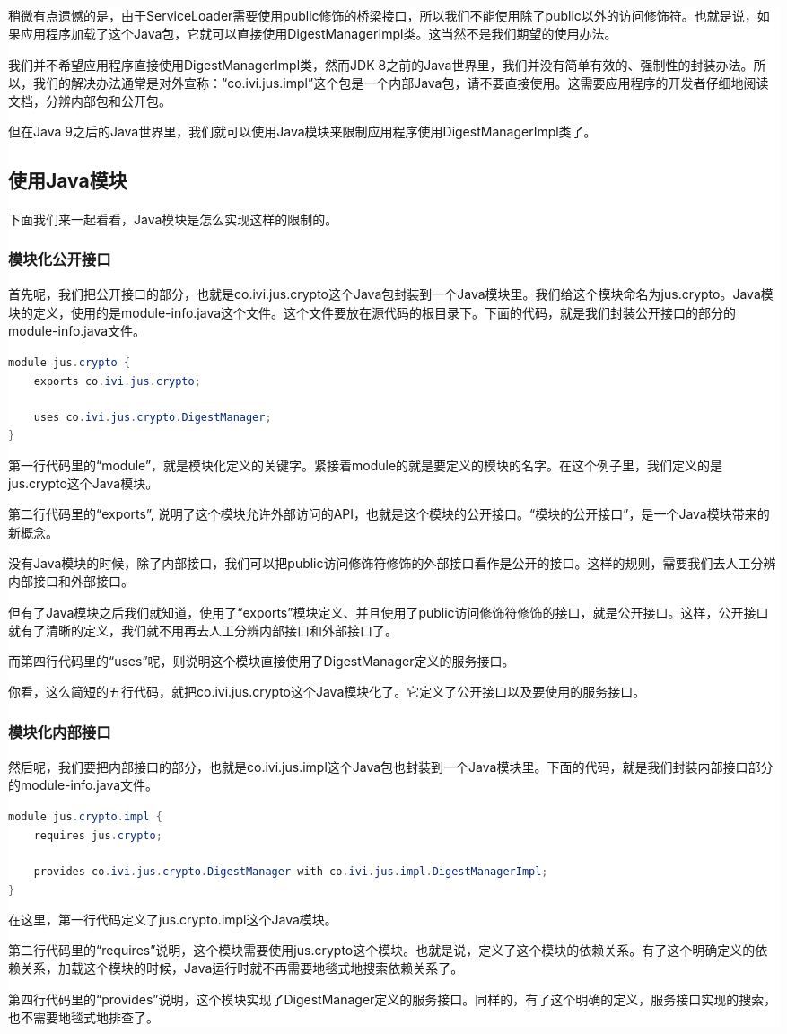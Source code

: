 稍微有点遗憾的是，由于ServiceLoader需要使用public修饰的桥梁接口，所以我们不能使用除了public以外的访问修饰符。也就是说，如果应用程序加载了这个Java包，它就可以直接使用DigestManagerImpl类。这当然不是我们期望的使用办法。

我们并不希望应用程序直接使用DigestManagerImpl类，然而JDK 8之前的Java世界里，我们并没有简单有效的、强制性的封装办法。所以，我们的解决办法通常是对外宣称：“co.ivi.jus.impl”这个包是一个内部Java包，请不要直接使用。这需要应用程序的开发者仔细地阅读文档，分辨内部包和公开包。

但在Java 9之后的Java世界里，我们就可以使用Java模块来限制应用程序使用DigestManagerImpl类了。

## 使用Java模块

下面我们来一起看看，Java模块是怎么实现这样的限制的。

### 模块化公开接口

首先呢，我们把公开接口的部分，也就是co.ivi.jus.crypto这个Java包封装到一个Java模块里。我们给这个模块命名为jus.crypto。Java模块的定义，使用的是module-info.java这个文件。这个文件要放在源代码的根目录下。下面的代码，就是我们封装公开接口的部分的module-info.java文件。

```java
module jus.crypto {
    exports co.ivi.jus.crypto;

    uses co.ivi.jus.crypto.DigestManager;
}

```

第一行代码里的“module”，就是模块化定义的关键字。紧接着module的就是要定义的模块的名字。在这个例子里，我们定义的是jus.crypto这个Java模块。

第二行代码里的“exports”, 说明了这个模块允许外部访问的API，也就是这个模块的公开接口。“模块的公开接口”，是一个Java模块带来的新概念。

没有Java模块的时候，除了内部接口，我们可以把public访问修饰符修饰的外部接口看作是公开的接口。这样的规则，需要我们去人工分辨内部接口和外部接口。

但有了Java模块之后我们就知道，使用了“exports”模块定义、并且使用了public访问修饰符修饰的接口，就是公开接口。这样，公开接口就有了清晰的定义，我们就不用再去人工分辨内部接口和外部接口了。

而第四行代码里的“uses”呢，则说明这个模块直接使用了DigestManager定义的服务接口。

你看，这么简短的五行代码，就把co.ivi.jus.crypto这个Java模块化了。它定义了公开接口以及要使用的服务接口。

### 模块化内部接口

然后呢，我们要把内部接口的部分，也就是co.ivi.jus.impl这个Java包也封装到一个Java模块里。下面的代码，就是我们封装内部接口部分的module-info.java文件。

```java
module jus.crypto.impl {
    requires jus.crypto;

    provides co.ivi.jus.crypto.DigestManager with co.ivi.jus.impl.DigestManagerImpl;
}

```

在这里，第一行代码定义了jus.crypto.impl这个Java模块。

第二行代码里的“requires”说明，这个模块需要使用jus.crypto这个模块。也就是说，定义了这个模块的依赖关系。有了这个明确定义的依赖关系，加载这个模块的时候，Java运行时就不再需要地毯式地搜索依赖关系了。

第四行代码里的“provides”说明，这个模块实现了DigestManager定义的服务接口。同样的，有了这个明确的定义，服务接口实现的搜索，也不需要地毯式地排查了。
